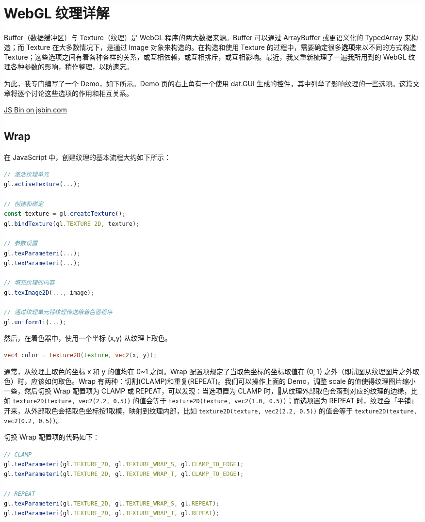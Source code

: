 # WebGL 纹理详解

Buffer（数据缓冲区）与 Texture（纹理）是 WebGL 程序的两大数据来源。Buffer 可以通过 ArrayBuffer 或更语义化的 TypedArray 来构造；而 Texture 在大多数情况下，是通过 Image 对象来构造的。在构造和使用 Texture 的过程中，需要确定很多**选项**来以不同的方式构造 Texture；这些选项之间有着各种各样的关系，或互相依赖，或互相排斥，或互相影响。最近，我又重新梳理了一遍我所用到的 WebGL 纹理各种参数的影响，稍作整理，以防遗忘。

为此，我专门编写了一个 Demo，如下所示。Demo 页的右上角有一个使用 [dat.GUI](https://github.com/dataarts/dat.gui) 生成的控件，其中列举了影响纹理的一些选项。这篇文章将逐个讨论这些选项的作用和相互关系。

<a class="jsbin-embed" href="https://jsbin.com/boxazam/latest/embed?output&height=512px">JS Bin on jsbin.com</a>

## Wrap

在 JavaScript 中，创建纹理的基本流程大约如下所示：

```javascript
// 激活纹理单元
gl.activeTexture(...);

// 创建和绑定
const texture = gl.createTexture();
gl.bindTexture(gl.TEXTURE_2D, texture);

// 参数设置
gl.texParameteri(...);
gl.texParameteri(...);

// 填充纹理的内容
gl.texImage2D(..., image);

// 通过纹理单元将纹理传送给着色器程序
gl.uniform1i(...);
```

然后，在着色器中，使用一个坐标 (x,y) 从纹理上取色。

```glsl
vec4 color = texture2D(texture, vec2(x, y));
```

通常，从纹理上取色的坐标 x 和 y 的值均在 0~1 之间。Wrap 配置项规定了当取色坐标的坐标取值在 (0, 1) 之外（即试图从纹理图片之外取色）时，应该如何取色。Wrap 有两种：切割(CLAMP)和重复(REPEAT)。我们可以操作上面的 Demo，调整 scale 的值使得纹理图片缩小一些，然后切换 Wrap 配置项为 CLAMP 或 REPEAT，可以发现：当选项置为 CLAMP 时，从纹理外部取色会落到对应的纹理的边缘，比如 `texture2D(texture, vec2(2.2, 0.5))` 的值会等于 `texture2D(texture, vec2(1.0, 0.5))`；而选项置为 REPEAT 时，纹理会「平铺」开来，从外部取色会把取色坐标按1取模，映射到纹理内部，比如 `texture2D(texture, vec2(2.2, 0.5))` 的值会等于 `texture2D(texture, vec2(0.2, 0.5))`。

切换 Wrap 配置项的代码如下：

```javascript
// CLAMP
gl.texParameteri(gl.TEXTURE_2D, gl.TEXTURE_WRAP_S, gl.CLAMP_TO_EDGE);
gl.texParameteri(gl.TEXTURE_2D, gl.TEXTURE_WRAP_T, gl.CLAMP_TO_EDGE);

// REPEAT
gl.texParameteri(gl.TEXTURE_2D, gl.TEXTURE_WRAP_S, gl.REPEAT);
gl.texParameteri(gl.TEXTURE_2D, gl.TEXTURE_WRAP_T, gl.REPEAT);
```
